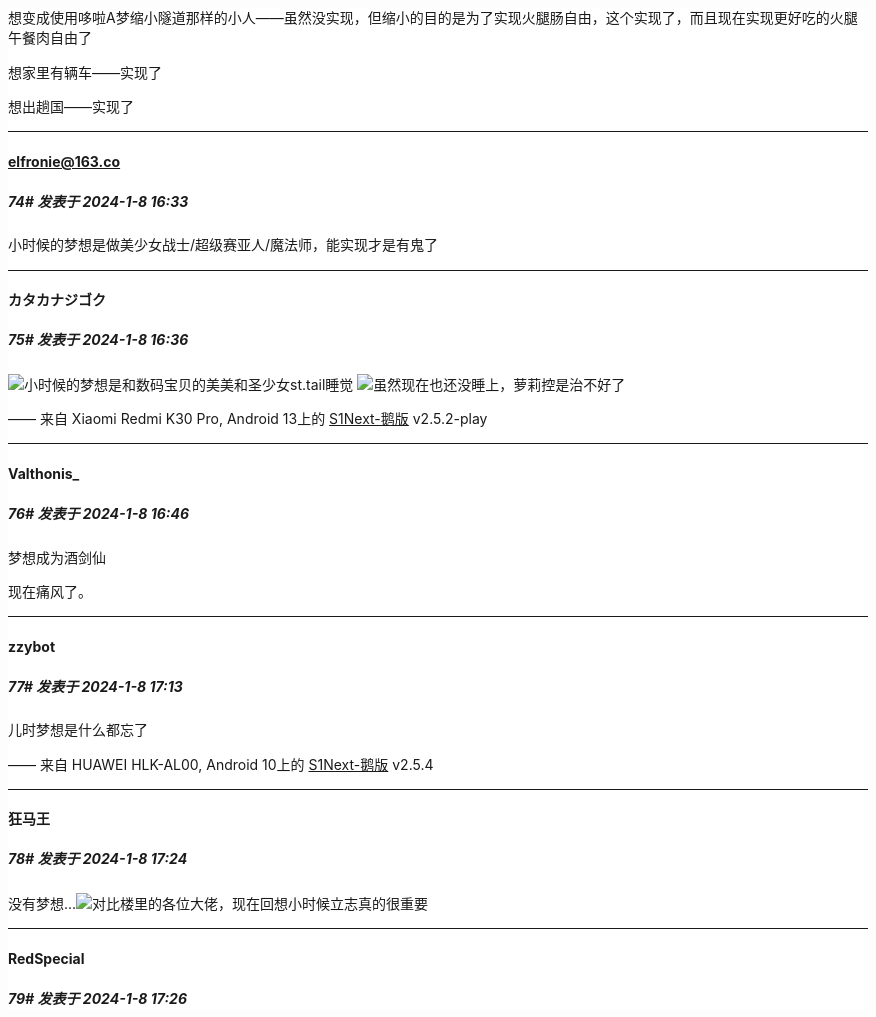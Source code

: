 想变成使用哆啦A梦缩小隧道那样的小人——虽然没实现，但缩小的目的是为了实现火腿肠自由，这个实现了，而且现在实现更好吃的火腿午餐肉自由了

想家里有辆车——实现了

想出趟国——实现了

*****

####  elfronie@163.co  
##### 74#       发表于 2024-1-8 16:33

小时候的梦想是做美少女战士/超级赛亚人/魔法师，能实现才是有鬼了


*****

####  カタカナジゴク  
##### 75#       发表于 2024-1-8 16:36

<img src="https://static.saraba1st.com/image/smiley/face2017/045.png" referrerpolicy="no-referrer">小时候的梦想是和数码宝贝的美美和圣少女st.tail睡觉
<img src="https://static.saraba1st.com/image/smiley/face2017/045.png" referrerpolicy="no-referrer">虽然现在也还没睡上，萝莉控是治不好了

—— 来自 Xiaomi Redmi K30 Pro, Android 13上的 [S1Next-鹅版](https://github.com/ykrank/S1-Next/releases) v2.5.2-play


*****

####  Valthonis_  
##### 76#       发表于 2024-1-8 16:46

梦想成为酒剑仙

现在痛风了。


*****

####  zzybot  
##### 77#       发表于 2024-1-8 17:13

儿时梦想是什么都忘了

—— 来自 HUAWEI HLK-AL00, Android 10上的 [S1Next-鹅版](https://github.com/ykrank/S1-Next/releases) v2.5.4


*****

####  狂马王  
##### 78#       发表于 2024-1-8 17:24

没有梦想...<img src="https://static.saraba1st.com/image/smiley/face2017/044.png" referrerpolicy="no-referrer">对比楼里的各位大佬，现在回想小时候立志真的很重要

*****

####  RedSpecial  
##### 79#       发表于 2024-1-8 17:26
